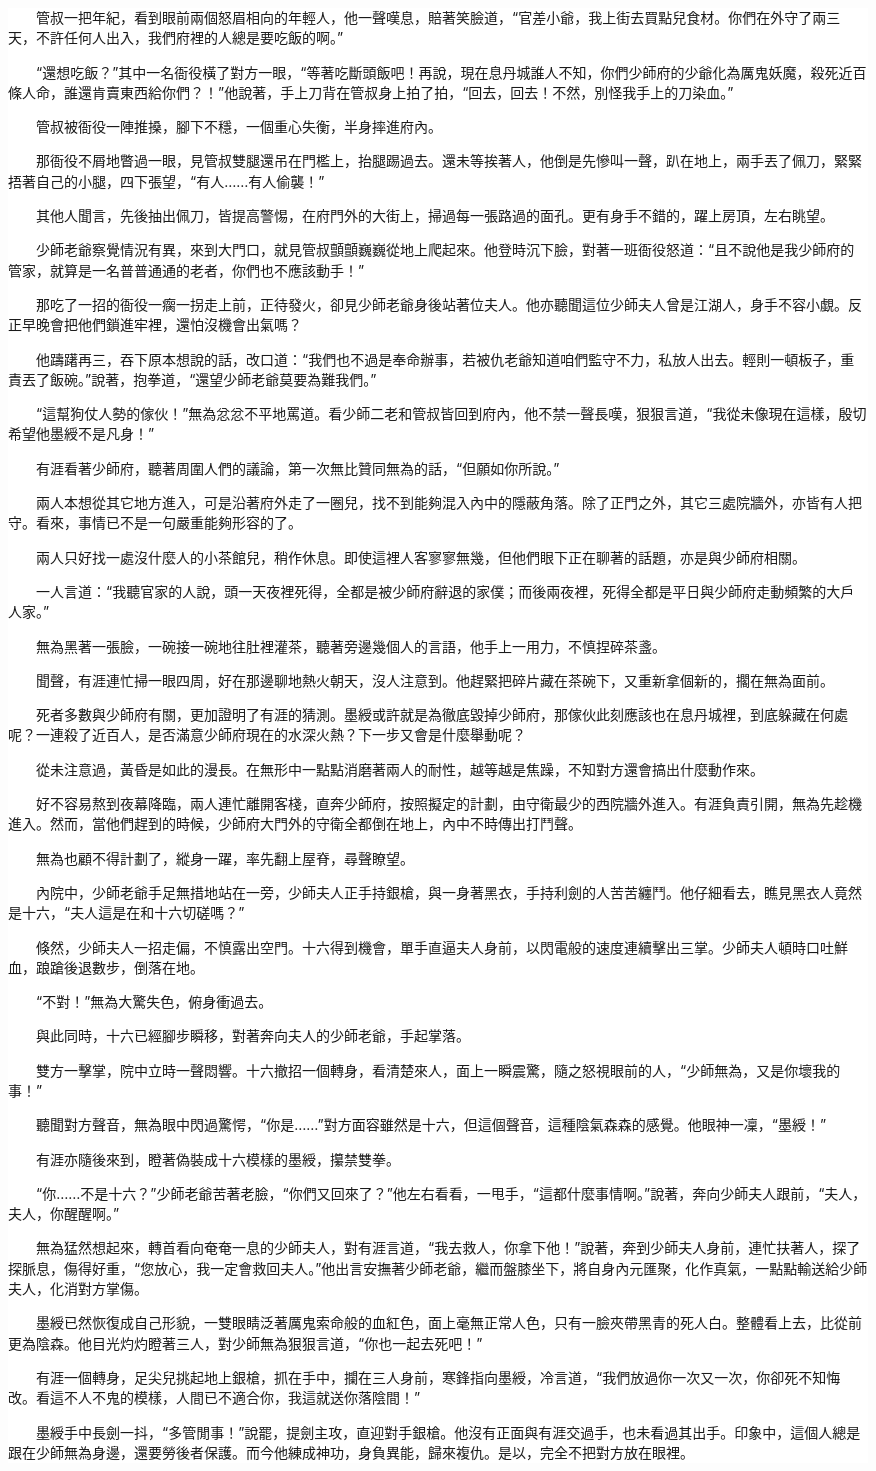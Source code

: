 　　管叔一把年紀，看到眼前兩個怒眉相向的年輕人，他一聲嘆息，賠著笑臉道，“官差小爺，我上街去買點兒食材。你們在外守了兩三天，不許任何人出入，我們府裡的人總是要吃飯的啊。”

　　“還想吃飯？”其中一名衙役橫了對方一眼，“等著吃斷頭飯吧！再說，現在息丹城誰人不知，你們少師府的少爺化為厲鬼妖魔，殺死近百條人命，誰還肯賣東西給你們？！”他說著，手上刀背在管叔身上拍了拍，“回去，回去！不然，別怪我手上的刀染血。”

　　管叔被衙役一陣推搡，腳下不穩，一個重心失衡，半身摔進府內。

　　那衙役不屑地瞥過一眼，見管叔雙腿還吊在門檻上，抬腿踢過去。還未等挨著人，他倒是先慘叫一聲，趴在地上，兩手丟了佩刀，緊緊捂著自己的小腿，四下張望，“有人……有人偷襲！”

　　其他人聞言，先後抽出佩刀，皆提高警惕，在府門外的大街上，掃過每一張路過的面孔。更有身手不錯的，躍上房頂，左右眺望。

　　少師老爺察覺情況有異，來到大門口，就見管叔顫顫巍巍從地上爬起來。他登時沉下臉，對著一班衙役怒道：“且不說他是我少師府的管家，就算是一名普普通通的老者，你們也不應該動手！”

　　那吃了一招的衙役一瘸一拐走上前，正待發火，卻見少師老爺身後站著位夫人。他亦聽聞這位少師夫人曾是江湖人，身手不容小覷。反正早晚會把他們鎖進牢裡，還怕沒機會出氣嗎？

　　他躊躇再三，吞下原本想說的話，改口道：“我們也不過是奉命辦事，若被仇老爺知道咱們監守不力，私放人出去。輕則一頓板子，重責丟了飯碗。”說著，抱拳道，“還望少師老爺莫要為難我們。”

　　“這幫狗仗人勢的傢伙！”無為忿忿不平地罵道。看少師二老和管叔皆回到府內，他不禁一聲長嘆，狠狠言道，“我從未像現在這樣，殷切希望他墨綬不是凡身！”

　　有涯看著少師府，聽著周圍人們的議論，第一次無比贊同無為的話，“但願如你所說。”

　　兩人本想從其它地方進入，可是沿著府外走了一圈兒，找不到能夠混入內中的隱蔽角落。除了正門之外，其它三處院牆外，亦皆有人把守。看來，事情已不是一句嚴重能夠形容的了。

　　兩人只好找一處沒什麼人的小茶館兒，稍作休息。即使這裡人客寥寥無幾，但他們眼下正在聊著的話題，亦是與少師府相關。

　　一人言道：“我聽官家的人說，頭一天夜裡死得，全都是被少師府辭退的家僕；而後兩夜裡，死得全都是平日與少師府走動頻繁的大戶人家。”

　　無為黑著一張臉，一碗接一碗地往肚裡灌茶，聽著旁邊幾個人的言語，他手上一用力，不慎捏碎茶盞。

　　聞聲，有涯連忙掃一眼四周，好在那邊聊地熱火朝天，沒人注意到。他趕緊把碎片藏在茶碗下，又重新拿個新的，擱在無為面前。

　　死者多數與少師府有關，更加證明了有涯的猜測。墨綬或許就是為徹底毀掉少師府，那傢伙此刻應該也在息丹城裡，到底躲藏在何處呢？一連殺了近百人，是否滿意少師府現在的水深火熱？下一步又會是什麼舉動呢？

　　從未注意過，黃昏是如此的漫長。在無形中一點點消磨著兩人的耐性，越等越是焦躁，不知對方還會搞出什麼動作來。

　　好不容易熬到夜幕降臨，兩人連忙離開客棧，直奔少師府，按照擬定的計劃，由守衛最少的西院牆外進入。有涯負責引開，無為先趁機進入。然而，當他們趕到的時候，少師府大門外的守衛全都倒在地上，內中不時傳出打鬥聲。

　　無為也顧不得計劃了，縱身一躍，率先翻上屋脊，尋聲瞭望。

　　內院中，少師老爺手足無措地站在一旁，少師夫人正手持銀槍，與一身著黑衣，手持利劍的人苦苦纏鬥。他仔細看去，瞧見黑衣人竟然是十六，“夫人這是在和十六切磋嗎？”

　　倏然，少師夫人一招走偏，不慎露出空門。十六得到機會，單手直逼夫人身前，以閃電般的速度連續擊出三掌。少師夫人頓時口吐鮮血，踉蹌後退數步，倒落在地。

　　“不對！”無為大驚失色，俯身衝過去。

　　與此同時，十六已經腳步瞬移，對著奔向夫人的少師老爺，手起掌落。

　　雙方一擊掌，院中立時一聲悶響。十六撤招一個轉身，看清楚來人，面上一瞬震驚，隨之怒視眼前的人，“少師無為，又是你壞我的事！”

　　聽聞對方聲音，無為眼中閃過驚愕，“你是……”對方面容雖然是十六，但這個聲音，這種陰氣森森的感覺。他眼神一凜，“墨綬！”

　　有涯亦隨後來到，瞪著偽裝成十六模樣的墨綬，攥禁雙拳。

　　“你……不是十六？”少師老爺苦著老臉，“你們又回來了？”他左右看看，一甩手，“這都什麼事情啊。”說著，奔向少師夫人跟前，“夫人，夫人，你醒醒啊。”

　　無為猛然想起來，轉首看向奄奄一息的少師夫人，對有涯言道，“我去救人，你拿下他！”說著，奔到少師夫人身前，連忙扶著人，探了探脈息，傷得好重，“您放心，我一定會救回夫人。”他出言安撫著少師老爺，繼而盤膝坐下，將自身內元匯聚，化作真氣，一點點輸送給少師夫人，化消對方掌傷。

　　墨綬已然恢復成自己形貌，一雙眼睛泛著厲鬼索命般的血紅色，面上毫無正常人色，只有一臉夾帶黑青的死人白。整體看上去，比從前更為陰森。他目光灼灼瞪著三人，對少師無為狠狠言道，“你也一起去死吧！”

　　有涯一個轉身，足尖兒挑起地上銀槍，抓在手中，攔在三人身前，寒鋒指向墨綬，冷言道，“我們放過你一次又一次，你卻死不知悔改。看這不人不鬼的模樣，人間已不適合你，我這就送你落陰間！”

　　墨綬手中長劍一抖，“多管閒事！”說罷，提劍主攻，直迎對手銀槍。他沒有正面與有涯交過手，也未看過其出手。印象中，這個人總是跟在少師無為身邊，還要勞後者保護。而今他練成神功，身負異能，歸來複仇。是以，完全不把對方放在眼裡。

